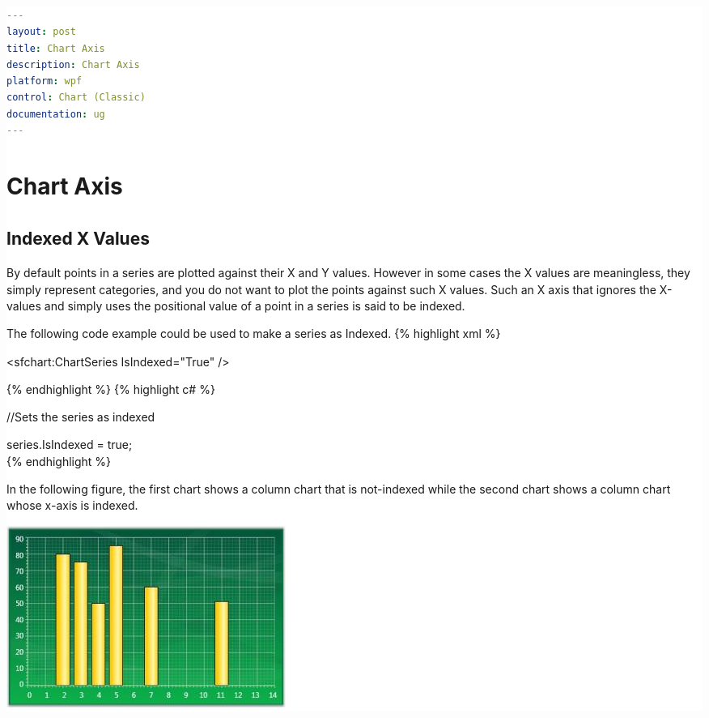 ```yaml
---
layout: post
title: Chart Axis
description: Chart Axis
platform: wpf
control: Chart (Classic)
documentation: ug
---
```

# Chart Axis

## Indexed X Values


By default points in a series are plotted against their X and Y values. However in some cases the X values are meaningless, they simply represent categories, and you do not want to plot the points against such X values. Such an X axis that ignores the X-values and simply uses the positional value of a point in a series is said to be indexed.

The following code example could be used to make a series as Indexed.
{% highlight xml %}




<sfchart:ChartSeries IsIndexed="True" />


{% endhighlight  %}
{% highlight c# %}




//Sets the series as indexed

series.IsIndexed = true;            
{% endhighlight  %}

In the following figure, the first chart shows a column chart that is not-indexed while the second chart shows a column chart whose x-axis is indexed.

![](Chart-Controls_images/Chart-Controls_img129.jpeg)
